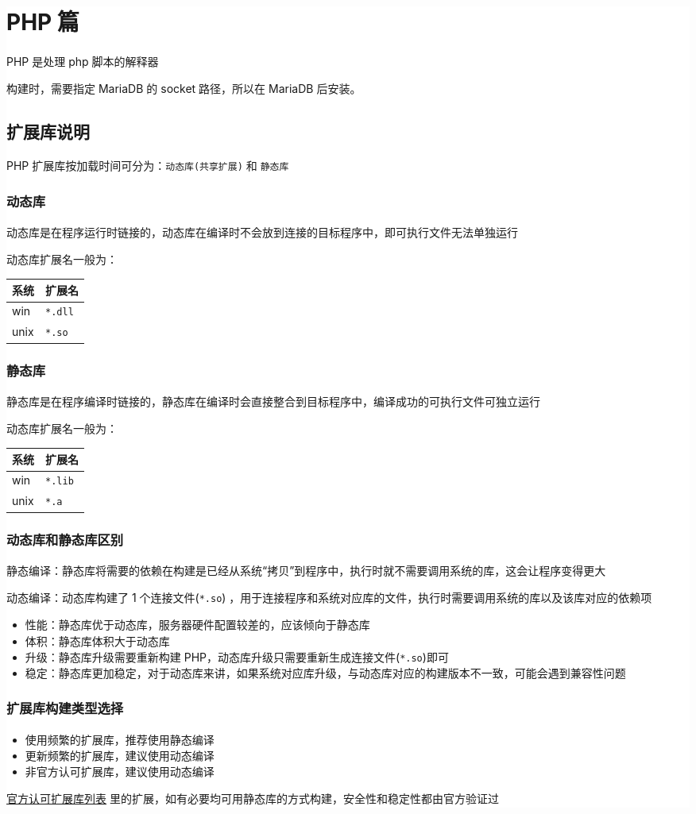 # PHP 篇

PHP 是处理 php 脚本的解释器

构建时，需要指定 MariaDB 的 socket 路径，所以在 MariaDB 后安装。

## 扩展库说明

PHP 扩展库按加载时间可分为：`动态库(共享扩展)` 和 `静态库`

### 动态库

动态库是在程序运行时链接的，动态库在编译时不会放到连接的目标程序中，即可执行文件无法单独运行

动态库扩展名一般为：

| 系统 | 扩展名  |
| ---- | ------- |
| win  | `*.dll` |
| unix | `*.so`  |

### 静态库

静态库是在程序编译时链接的，静态库在编译时会直接整合到目标程序中，编译成功的可执行文件可独立运行

动态库扩展名一般为：

| 系统 | 扩展名  |
| ---- | ------- |
| win  | `*.lib` |
| unix | `*.a`   |

### 动态库和静态库区别

静态编译：静态库将需要的依赖在构建是已经从系统“拷贝”到程序中，执行时就不需要调用系统的库，这会让程序变得更大

动态编译：动态库构建了 1 个连接文件(`*.so`) ，用于连接程序和系统对应库的文件，执行时需要调用系统的库以及该库对应的依赖项

-   性能：静态库优于动态库，服务器硬件配置较差的，应该倾向于静态库
-   体积：静态库体积大于动态库
-   升级：静态库升级需要重新构建 PHP，动态库升级只需要重新生成连接文件(`*.so`)即可
-   稳定：静态库更加稳定，对于动态库来讲，如果系统对应库升级，与动态库对应的构建版本不一致，可能会遇到兼容性问题

### 扩展库构建类型选择

-   使用频繁的扩展库，推荐使用静态编译
-   更新频繁的扩展库，建议使用动态编译
-   非官方认可扩展库，建议使用动态编译

[官方认可扩展库列表](https://www.php.net/manual/zh/extensions.membership.php) 里的扩展，如有必要均可用静态库的方式构建，安全性和稳定性都由官方验证过
